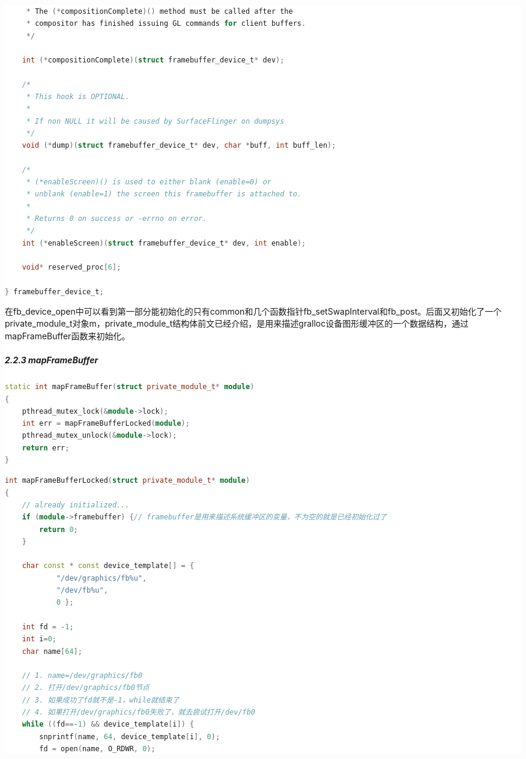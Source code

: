 ```h
     * The (*compositionComplete)() method must be called after the
     * compositor has finished issuing GL commands for client buffers.
     */

    int (*compositionComplete)(struct framebuffer_device_t* dev);

    /*
     * This hook is OPTIONAL.
     *
     * If non NULL it will be caused by SurfaceFlinger on dumpsys
     */
    void (*dump)(struct framebuffer_device_t* dev, char *buff, int buff_len);

    /*
     * (*enableScreen)() is used to either blank (enable=0) or
     * unblank (enable=1) the screen this framebuffer is attached to.
     *
     * Returns 0 on success or -errno on error.
     */
    int (*enableScreen)(struct framebuffer_device_t* dev, int enable);

    void* reserved_proc[6];

} framebuffer_device_t;
```

在fb_device_open中可以看到第一部分能初始化的只有common和几个函数指针fb_setSwapInterval和fb_post。后面又初始化了一个private_module_t对象m，private_module_t结构体前文已经介绍，是用来描述gralloc设备图形缓冲区的一个数据结构，通过mapFrameBuffer函数来初始化。  

##### 2.2.3 mapFrameBuffer

```cpp
static int mapFrameBuffer(struct private_module_t* module)
{
    pthread_mutex_lock(&module->lock);
    int err = mapFrameBufferLocked(module);
    pthread_mutex_unlock(&module->lock);
    return err;
}
```

```cpp
int mapFrameBufferLocked(struct private_module_t* module)
{
    // already initialized...
    if (module->framebuffer) {// framebuffer是用来描述系统缓冲区的变量，不为空的就是已经初始化过了
        return 0;
    }
        
    char const * const device_template[] = {
            "/dev/graphics/fb%u",
            "/dev/fb%u",
            0 };

    int fd = -1;
    int i=0;
    char name[64];

    // 1. name=/dev/graphics/fb0
    // 2. 打开/dev/graphics/fb0节点
    // 3. 如果成功了fd就不是-1，while就结束了
    // 4. 如果打开/dev/graphics/fb0失败了，就去尝试打开/dev/fb0
    while ((fd==-1) && device_template[i]) {
        snprintf(name, 64, device_template[i], 0);
        fd = open(name, O_RDWR, 0);
```